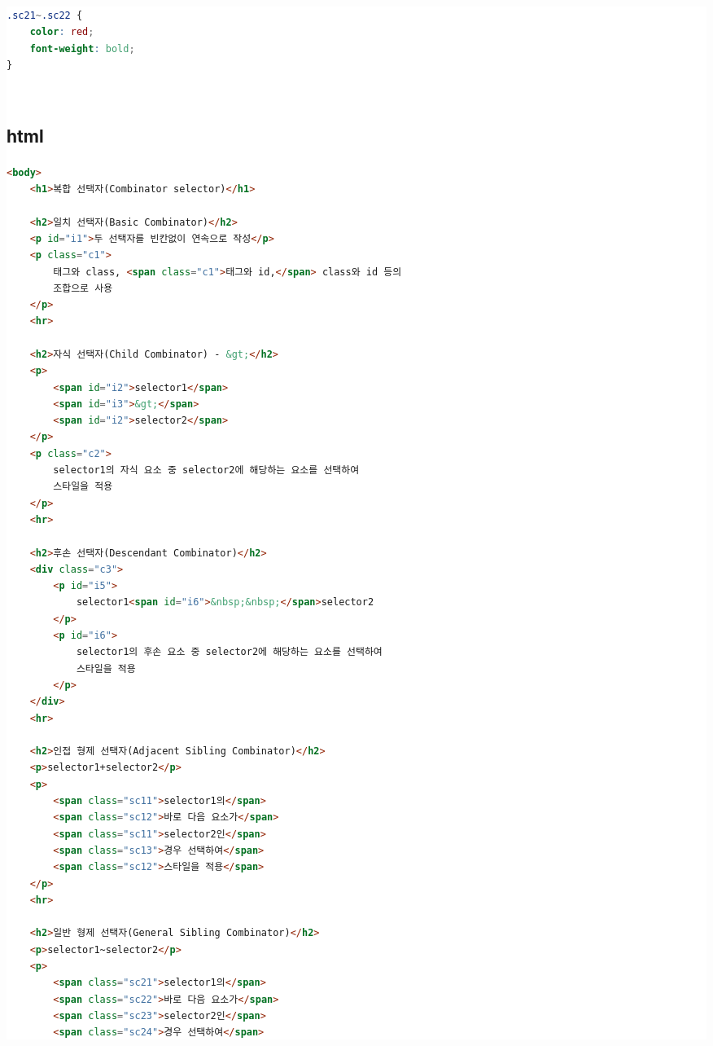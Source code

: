 ```css
.sc21~.sc22 {
    color: red;
    font-weight: bold;
}
```

<br>

## html
```html
<body>
    <h1>복합 선택자(Combinator selector)</h1>

    <h2>일치 선택자(Basic Combinator)</h2>
    <p id="i1">두 선택자를 빈칸없이 연속으로 작성</p>
    <p class="c1">
        태그와 class, <span class="c1">태그와 id,</span> class와 id 등의 
        조합으로 사용
    </p>
    <hr>

    <h2>자식 선택자(Child Combinator) - &gt;</h2>
    <p>
        <span id="i2">selector1</span>
        <span id="i3">&gt;</span>
        <span id="i2">selector2</span>
    </p>
    <p class="c2">
        selector1의 자식 요소 중 selector2에 해당하는 요소를 선택하여 
        스타일을 적용
    </p>
    <hr>

    <h2>후손 선택자(Descendant Combinator)</h2>
    <div class="c3">
        <p id="i5">
            selector1<span id="i6">&nbsp;&nbsp;</span>selector2
        </p>
        <p id="i6">
            selector1의 후손 요소 중 selector2에 해당하는 요소를 선택하여 
            스타일을 적용
        </p>
    </div>
    <hr>

    <h2>인접 형제 선택자(Adjacent Sibling Combinator)</h2>
    <p>selector1+selector2</p>
    <p>
        <span class="sc11">selector1의</span>
        <span class="sc12">바로 다음 요소가</span>
        <span class="sc11">selector2인</span>
        <span class="sc13">경우 선택하여</span>
        <span class="sc12">스타일을 적용</span>
    </p>
    <hr>

    <h2>일반 형제 선택자(General Sibling Combinator)</h2>
    <p>selector1~selector2</p>
    <p>
        <span class="sc21">selector1의</span>
        <span class="sc22">바로 다음 요소가</span>
        <span class="sc23">selector2인</span>
        <span class="sc24">경우 선택하여</span>
```
